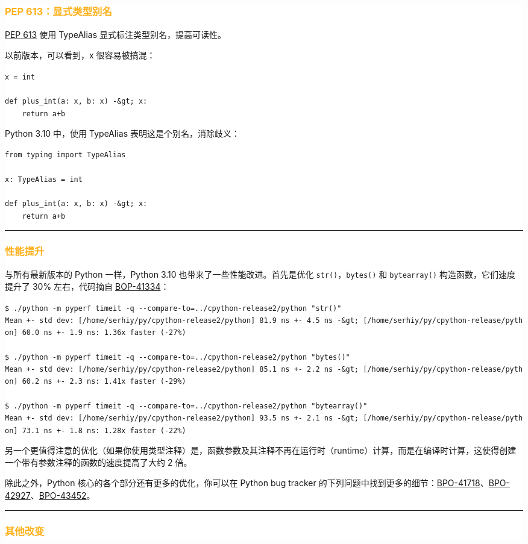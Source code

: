 

### <font color="#FFB11B">PEP 613：显式类型别名</font>

[PEP 613](https://www.python.org/dev/peps/pep-0613/) 使用 TypeAlias 显式标注类型别名，提高可读性。

以前版本，可以看到，x 很容易被搞混：

```
x = int

def plus_int(a: x, b: x) -&gt; x:
    return a+b

```

Python 3.10 中，使用 TypeAlias 表明这是个别名，消除歧义：

```
from typing import TypeAlias

x: TypeAlias = int

def plus_int(a: x, b: x) -&gt; x:
    return a+b

```

---


### <font color="#FFB11B">性能提升</font>

与所有最新版本的 Python 一样，Python 3.10 也带来了一些性能改进。首先是优化 `str()`，`bytes()` 和 `bytearray()` 构造函数，它们速度提升了 30% 左右，代码摘自 [BOP-41334](https://bugs.python.org/issue41334)：

```
$ ./python -m pyperf timeit -q --compare-to=../cpython-release2/python "str()"
Mean +- std dev: [/home/serhiy/py/cpython-release2/python] 81.9 ns +- 4.5 ns -&gt; [/home/serhiy/py/cpython-release/python] 60.0 ns +- 1.9 ns: 1.36x faster (-27%)

$ ./python -m pyperf timeit -q --compare-to=../cpython-release2/python "bytes()"
Mean +- std dev: [/home/serhiy/py/cpython-release2/python] 85.1 ns +- 2.2 ns -&gt; [/home/serhiy/py/cpython-release/python] 60.2 ns +- 2.3 ns: 1.41x faster (-29%)

$ ./python -m pyperf timeit -q --compare-to=../cpython-release2/python "bytearray()"
Mean +- std dev: [/home/serhiy/py/cpython-release2/python] 93.5 ns +- 2.1 ns -&gt; [/home/serhiy/py/cpython-release/python] 73.1 ns +- 1.8 ns: 1.28x faster (-22%)

```

另一个更值得注意的优化（如果你使用类型注释）是，函数参数及其注释不再在运行时（runtime）计算，而是在编译时计算，这使得创建一个带有参数注释的函数的速度提高了大约 2 倍。

除此之外，Python 核心的各个部分还有更多的优化，你可以在 Python bug tracker 的下列问题中找到更多的细节：[BPO-41718](https://bugs.python.org/issue41718)、[BPO-42927](https://bugs.python.org/issue42927)、[BPO-43452](https://bugs.python.org/issue43452)。

---


### <font color="#FFB11B">其他改变</font>
